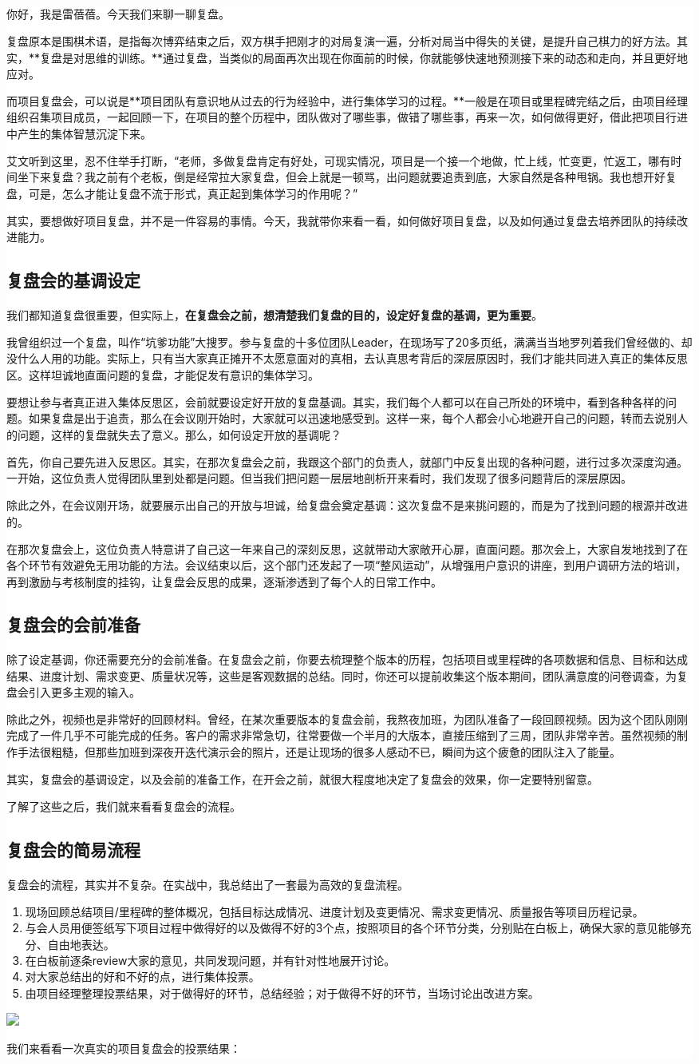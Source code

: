 你好，我是雷蓓蓓。今天我们来聊一聊复盘。

复盘原本是围棋术语，是指每次博弈结束之后，双方棋手把刚才的对局复演一遍，分析对局当中得失的关键，是提升自己棋力的好方法。其实，**复盘是对思维的训练。**通过复盘，当类似的局面再次出现在你面前的时候，你就能够快速地预测接下来的动态和走向，并且更好地应对。

而项目复盘会，可以说是**项目团队有意识地从过去的行为经验中，进行集体学习的过程。**一般是在项目或里程碑完结之后，由项目经理组织召集项目成员，一起回顾一下，在项目的整个历程中，团队做对了哪些事，做错了哪些事，再来一次，如何做得更好，借此把项目行进中产生的集体智慧沉淀下来。

艾文听到这里，忍不住举手打断，“老师，多做复盘肯定有好处，可现实情况，项目是一个接一个地做，忙上线，忙变更，忙返工，哪有时间坐下来复盘？我之前有个老板，倒是经常拉大家复盘，但会上就是一顿骂，出问题就要追责到底，大家自然是各种甩锅。我也想开好复盘，可是，怎么才能让复盘不流于形式，真正起到集体学习的作用呢？”

其实，要想做好项目复盘，并不是一件容易的事情。今天，我就带你来看一看，如何做好项目复盘，以及如何通过复盘去培养团队的持续改进能力。

## **复盘会的基调设定**

我们都知道复盘很重要，但实际上，**在复盘会之前，想清楚我们复盘的目的，设定好复盘的基调，更为重要**。

我曾组织过一个复盘，叫作“坑爹功能”大搜罗。参与复盘的十多位团队Leader，在现场写了20多页纸，满满当当地罗列着我们曾经做的、却没什么人用的功能。实际上，只有当大家真正摊开不太愿意面对的真相，去认真思考背后的深层原因时，我们才能共同进入真正的集体反思区。这样坦诚地直面问题的复盘，才能促发有意识的集体学习。

要想让参与者真正进入集体反思区，会前就要设定好开放的复盘基调。其实，我们每个人都可以在自己所处的环境中，看到各种各样的问题。如果复盘是出于追责，那么在会议刚开始时，大家就可以迅速地感受到。这样一来，每个人都会小心地避开自己的问题，转而去说别人的问题，这样的复盘就失去了意义。那么，如何设定开放的基调呢？

首先，你自己要先进入反思区。其实，在那次复盘会之前，我跟这个部门的负责人，就部门中反复出现的各种问题，进行过多次深度沟通。一开始，这位负责人觉得团队里到处都是问题。但当我们把问题一层层地剖析开来看时，我们发现了很多问题背后的深层原因。

除此之外，在会议刚开场，就要展示出自己的开放与坦诚，给复盘会奠定基调：这次复盘不是来挑问题的，而是为了找到问题的根源并改进的。

在那次复盘会上，这位负责人特意讲了自己这一年来自己的深刻反思，这就带动大家敞开心扉，直面问题。那次会上，大家自发地找到了在各个环节有效避免无用功能的方法。会议结束以后，这个部门还发起了一项“整风运动”，从增强用户意识的讲座，到用户调研方法的培训，再到激励与考核制度的挂钩，让复盘会反思的成果，逐渐渗透到了每个人的日常工作中。

## **复盘会的会前准备**

除了设定基调，你还需要充分的会前准备。在复盘会之前，你要去梳理整个版本的历程，包括项目或里程碑的各项数据和信息、目标和达成结果、进度计划、需求变更、质量状况等，这些是客观数据的总结。同时，你还可以提前收集这个版本期间，团队满意度的问卷调查，为复盘会引入更多主观的输入。

除此之外，视频也是非常好的回顾材料。曾经，在某次重要版本的复盘会前，我熬夜加班，为团队准备了一段回顾视频。因为这个团队刚刚完成了一件几乎不可能完成的任务。客户的需求非常急切，往常要做一个半月的大版本，直接压缩到了三周，团队非常辛苦。虽然视频的制作手法很粗糙，但那些加班到深夜开迭代演示会的照片，还是让现场的很多人感动不已，瞬间为这个疲惫的团队注入了能量。

其实，复盘会的基调设定，以及会前的准备工作，在开会之前，就很大程度地决定了复盘会的效果，你一定要特别留意。

了解了这些之后，我们就来看看复盘会的流程。

## **复盘会的简易流程**

复盘会的流程，其实并不复杂。在实战中，我总结出了一套最为高效的复盘流程。

1. 现场回顾总结项目/里程碑的整体概况，包括目标达成情况、进度计划及变更情况、需求变更情况、质量报告等项目历程记录。
2. 与会人员用便签纸写下项目过程中做得好的以及做得不好的3个点，按照项目的各个环节分类，分别贴在白板上，确保大家的意见能够充分、自由地表达。
3. 在白板前逐条review大家的意见，共同发现问题，并有针对性地展开讨论。
4. 对大家总结出的好和不好的点，进行集体投票。
5. 由项目经理整理投票结果，对于做得好的环节，总结经验；对于做得不好的环节，当场讨论出改进方案。

![](https://static001.geekbang.org/resource/image/d9/7f/d9f22881fbfd8fa77774eaf586d26e7f.jpg?wh=5515x5255)

我们来看看一次真实的项目复盘会的投票结果：
